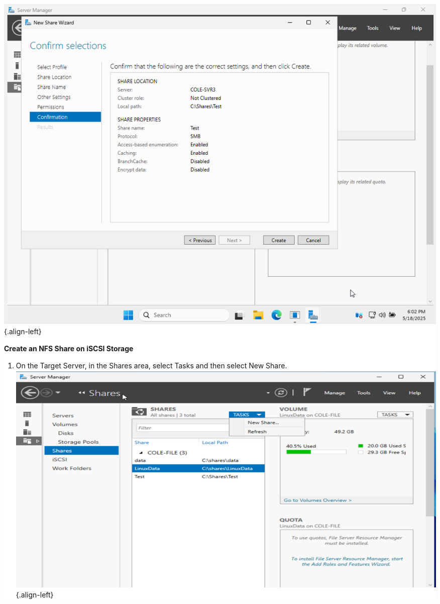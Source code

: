 ![share_-_13.png](/configure-iscsi-storage/share_-_13.png){.align-left}


**Create an NFS Share on iSCSI Storage**

1.	On the Target Server, in the Shares area, select Tasks and then select New Share.
![nfs_share_-_1.png](/configure-iscsi-storage/nfs_share_-_1.png){.align-left}
